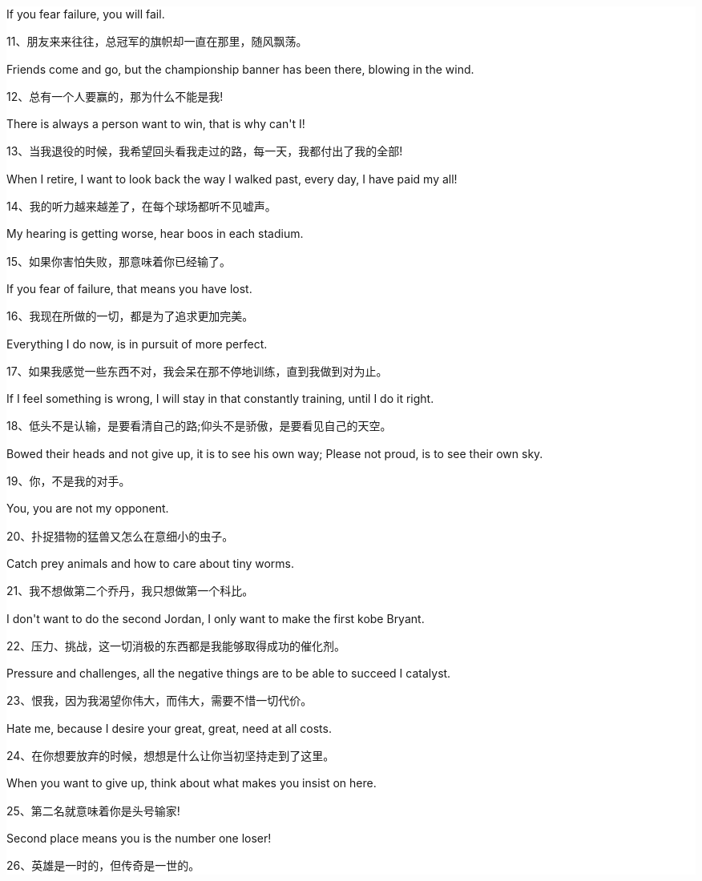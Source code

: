 If you fear failure, you will fail.

11、朋友来来往往，总冠军的旗帜却一直在那里，随风飘荡。

Friends come and go, but the championship banner has been there, blowing in the wind.

12、总有一个人要赢的，那为什么不能是我!

There is always a person want to win, that is why can't I!

13、当我退役的时候，我希望回头看我走过的路，每一天，我都付出了我的全部!

When I retire, I want to look back the way I walked past, every day, I have paid my all!

14、我的听力越来越差了，在每个球场都听不见嘘声。

My hearing is getting worse, hear boos in each stadium.

15、如果你害怕失败，那意味着你已经输了。

If you fear of failure, that means you have lost.

16、我现在所做的一切，都是为了追求更加完美。

Everything I do now, is in pursuit of more perfect.

17、如果我感觉一些东西不对，我会呆在那不停地训练，直到我做到对为止。

If I feel something is wrong, I will stay in that constantly training, until I do it right.

18、低头不是认输，是要看清自己的路;仰头不是骄傲，是要看见自己的天空。

Bowed their heads and not give up, it is to see his own way; Please not proud, is to see their own sky.

19、你，不是我的对手。

You, you are not my opponent.

20、扑捉猎物的猛兽又怎么在意细小的虫子。

Catch prey animals and how to care about tiny worms.

21、我不想做第二个乔丹，我只想做第一个科比。

I don't want to do the second Jordan, I only want to make the first kobe Bryant.

22、压力、挑战，这一切消极的东西都是我能够取得成功的催化剂。

Pressure and challenges, all the negative things are to be able to succeed I catalyst.

23、恨我，因为我渴望你伟大，而伟大，需要不惜一切代价。

Hate me, because I desire your great, great, need at all costs.

24、在你想要放弃的时候，想想是什么让你当初坚持走到了这里。

When you want to give up, think about what makes you insist on here.

25、第二名就意味着你是头号输家!

Second place means you is the number one loser!

26、英雄是一时的，但传奇是一世的。
